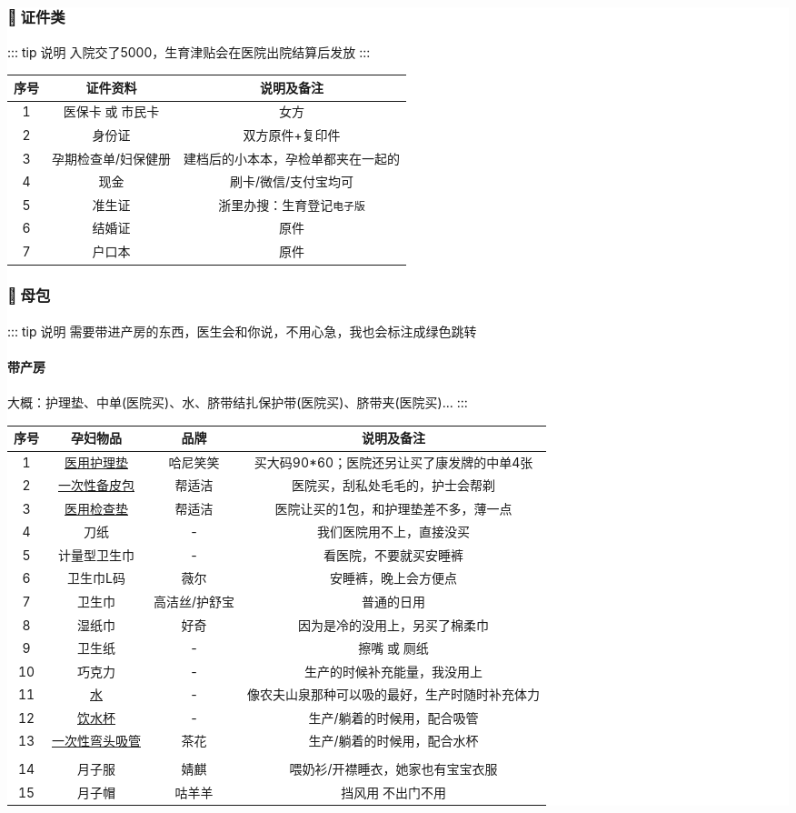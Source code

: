 

### :cherry_blossom: 证件类

::: tip 说明
入院交了5000，生育津贴会在医院出院结算后发放
:::

| 序号 | 证件资料 | 说明及备注 |
| :-: | :-: | :-: |
| 1 | 医保卡 或 市民卡 |  女方 |
| 2 | 身份证 | 双方原件+复印件 |
| 3 | 孕期检查单/妇保健册 | 建档后的小本本，孕检单都夹在一起的 |
| 4 | 现金 | 刷卡/微信/支付宝均可 |
| 5 | 准生证 | 浙里办搜：生育登记`电子版` |
| 6 | 结婚证 | 原件 |
| 7 | 户口本 | 原件 |

### :cherry_blossom: 母包

::: tip 说明
需要带进产房的东西，医生会和你说，不用心急，我也会标注成绿色跳转

#### 带产房

大概：护理垫、中单(医院买)、水、脐带结扎保护带(医院买)、脐带夹(医院买)...
:::

| 序号 | 孕妇物品 | 品牌 | 说明及备注 |
| :-: | :-: | :-: | :-: |
| 1 | [医用护理垫](#带产房) | 哈尼笑笑 | 买大码90*60；医院还另让买了康发牌的中单4张 |
| 2 | [一次性备皮包](#带产房)  | 帮适洁 | 医院买，刮私处毛毛的，护士会帮剃 |
| 3 | [医用检查垫](#带产房)  | 帮适洁 | 医院让买的1包，和护理垫差不多，薄一点 |
| 4 | 刀纸 | - | 我们医院用不上，直接没买 |
| 5 | 计量型卫生巾 | - | 看医院，不要就买安睡裤 |
| 6 | 卫生巾L码 | 薇尔 | 安睡裤，晚上会方便点 |
| 7 | 卫生巾 | 高洁丝/护舒宝 | 普通的日用 |
| 8 | 湿纸巾 | 好奇 | 因为是冷的没用上，另买了棉柔巾 |
| 9 | 卫生纸 | - | 擦嘴 或 厕纸 |
| 10 | 巧克力 | - | 生产的时候补充能量，我没用上 |
| 11 | [水](#带产房) | - | 像农夫山泉那种可以吸的最好，生产时随时补充体力 |
| 12 | [饮水杯](#带产房) | - | 生产/躺着的时候用，配合吸管 |
| 13 | [一次性弯头吸管](#带产房) | 茶花 | 生产/躺着的时候用，配合水杯 |
| |
| 14 | 月子服 | 婧麒 | 喂奶衫/开襟睡衣，她家也有宝宝衣服 |
| 15 | 月子帽 | 咕羊羊 | 挡风用 不出门不用 |